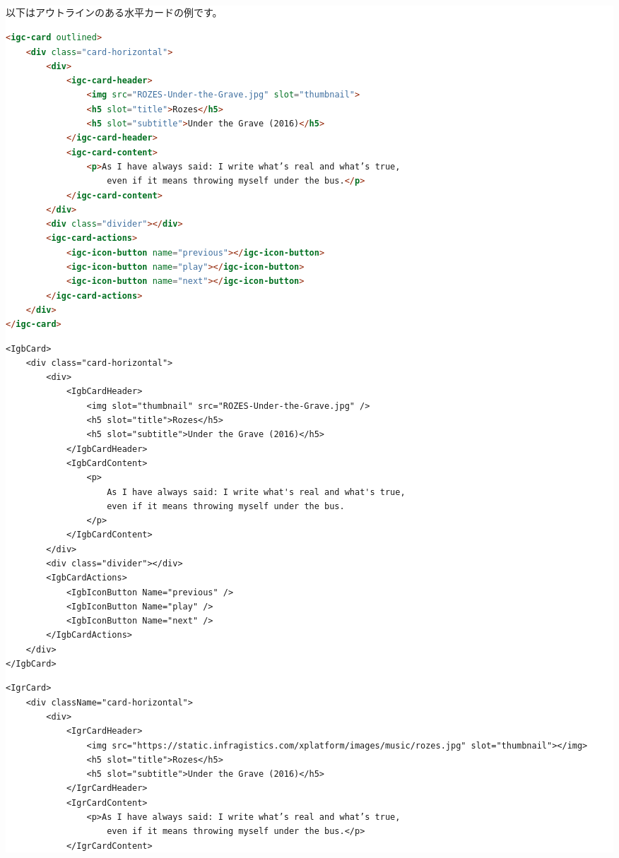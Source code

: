 以下はアウトラインのある水平カードの例です。

```html
<igc-card outlined>
    <div class="card-horizontal">
        <div>
            <igc-card-header>
                <img src="ROZES-Under-the-Grave.jpg" slot="thumbnail">
                <h5 slot="title">Rozes</h5>
                <h5 slot="subtitle">Under the Grave (2016)</h5>
            </igc-card-header>
            <igc-card-content>
                <p>As I have always said: I write what’s real and what’s true,
                    even if it means throwing myself under the bus.</p>
            </igc-card-content>
        </div>
        <div class="divider"></div>
        <igc-card-actions>
            <igc-icon-button name="previous"></igc-icon-button>
            <igc-icon-button name="play"></igc-icon-button>
            <igc-icon-button name="next"></igc-icon-button>
        </igc-card-actions>
    </div>
</igc-card>
```

```razor
<IgbCard>
    <div class="card-horizontal">
        <div>
            <IgbCardHeader>
                <img slot="thumbnail" src="ROZES-Under-the-Grave.jpg" />
                <h5 slot="title">Rozes</h5>
                <h5 slot="subtitle">Under the Grave (2016)</h5>
            </IgbCardHeader>
            <IgbCardContent>
                <p>
                    As I have always said: I write what's real and what's true,
                    even if it means throwing myself under the bus.
                </p>
            </IgbCardContent>
        </div>
        <div class="divider"></div>
        <IgbCardActions>
            <IgbIconButton Name="previous" />
            <IgbIconButton Name="play" />
            <IgbIconButton Name="next" />
        </IgbCardActions>
    </div>
</IgbCard>
```

```tsx
<IgrCard>
    <div className="card-horizontal">
        <div>
            <IgrCardHeader>
                <img src="https://static.infragistics.com/xplatform/images/music/rozes.jpg" slot="thumbnail"></img>
                <h5 slot="title">Rozes</h5>
                <h5 slot="subtitle">Under the Grave (2016)</h5>
            </IgrCardHeader>
            <IgrCardContent>
                <p>As I have always said: I write what’s real and what’s true,
                    even if it means throwing myself under the bus.</p>
            </IgrCardContent>
```